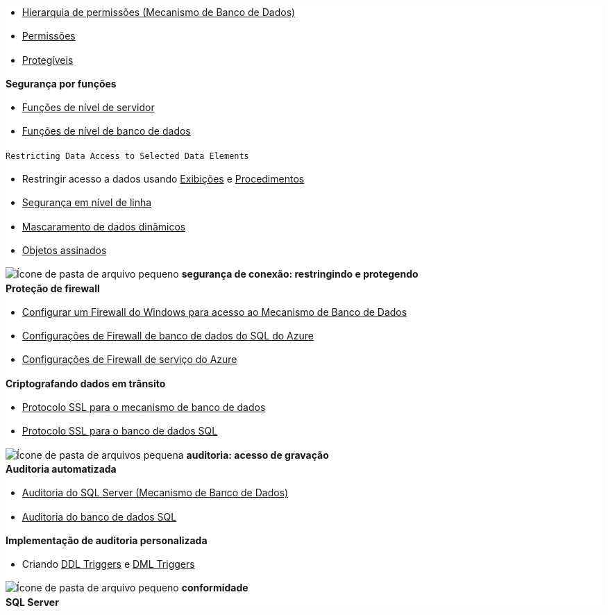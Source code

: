 -   [Hierarquia de permissões &#40;Mecanismo de Banco de Dados&#41;](permissions-hierarchy-database-engine.md)  
  
-   [Permissões](permissions-database-engine.md)  
  
-   [Protegíveis](securables.md)  
  
 **Segurança por funções**  
  
-   [Funções de nível de servidor](authentication-access/server-level-roles.md)  
  
-   [Funções de nível de banco de dados](authentication-access/database-level-roles.md)  
  
 `Restricting Data Access to Selected Data Elements`  
  
-   Restringir acesso a dados usando [Exibições](../views/views.md) e [Procedimentos](../stored-procedures/stored-procedures-database-engine.md)  
  
-   [Segurança em nível de linha](https://msdn.microsoft.com/library/azure/dn765131.aspx)  
  
-   [Mascaramento de dados dinâmicos](https://azure.microsoft.com/documentation/articles/sql-database-dynamic-data-masking-get-started/)  
  
-   [Objetos assinados](/sql/t-sql/statements/add-signature-transact-sql)  
  
 ![Ícone de pasta de arquivo pequeno](../../integration-services/media/filefolder-small.gif "Ícone de pasta de arquivos pequeno") **segurança de conexão: restringindo e protegendo**  
 **Proteção de firewall**  
  
-   [Configurar um Firewall do Windows para acesso ao Mecanismo de Banco de Dados](../../database-engine/configure-windows/configure-a-windows-firewall-for-database-engine-access.md)  
  
-   [Configurações de Firewall de banco de dados do SQL do Azure](/sql/relational-databases/system-stored-procedures/sp-set-database-firewall-rule-azure-sql-database)  
  
-   [Configurações de Firewall de serviço do Azure](/sql/relational-databases/system-stored-procedures/sp-set-firewall-rule-azure-sql-database)  
  
 **Criptografando dados em trânsito**  
  
-   [Protocolo SSL para o mecanismo de banco de dados](../../database-engine/configure-windows/enable-encrypted-connections-to-the-database-engine.md)  
  
-   [Protocolo SSL para o banco de dados SQL](https://msdn.microsoft.com/library/azure/ff394108.aspx)  
  
 ![Ícone de pasta de arquivos pequena](../../integration-services/media/filefolder-small.gif "Ícone de pasta de arquivos pequeno") **auditoria: acesso de gravação**  
 **Auditoria automatizada**  
  
-   [Auditoria do SQL Server &#40;Mecanismo de Banco de Dados&#41;](auditing/sql-server-audit-database-engine.md)  
  
-   [Auditoria do banco de dados SQL](https://azure.microsoft.com/documentation/articles/sql-database-auditing-get-started/)  
  
 **Implementação de auditoria personalizada**  
  
-   Criando [DDL Triggers](../triggers/ddl-triggers.md) e [DML Triggers](../triggers/dml-triggers.md)  
  
 ![Ícone de pasta de arquivo pequeno](../../integration-services/media/filefolder-small.gif "Ícone de pasta de arquivos pequeno") **conformidade**  
 **SQL Server**  
  